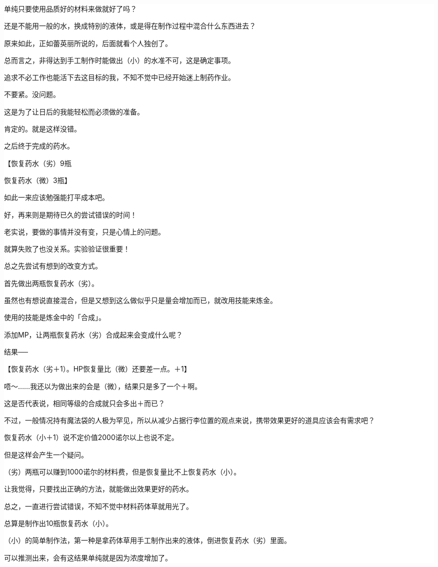 单纯只要使用品质好的材料来做就好了吗？

还是不能用一般的水，换成特别的液体，或是得在制作过程中混合什么东西进去？

原来如此，正如蕾英丽所说的，后面就看个人独创了。

总而言之，非得达到手工制作时能做出（小）的水准不可，这是确定事项。

追求不必工作也能活下去这目标的我，不知不觉中已经开始迷上制药作业。

不要紧。没问题。

这是为了让日后的我能轻松而必须做的准备。

肯定的。就是这样没错。

之后终于完成的药水。

【恢复药水（劣）9瓶

恢复药水（微）3瓶】

如此一来应该勉强能打平成本吧。

好，再来则是期待已久的尝试错误的时间！

老实说，要做的事情并没有变，只是心情上的问题。

就算失败了也没关系。实验验证很重要！

总之先尝试有想到的改变方式。

首先做出两瓶恢复药水（劣）。

虽然也有想说直接混合，但是又想到这么做似乎只是量会增加而已，就改用技能来炼金。

使用的技能是炼金中的「合成」。

添加MP，让两瓶恢复药水（劣）合成起来会变成什么呢？

结果──

【恢复药水（劣＋1）。HP恢复量比（微）还要差一点。＋1】

唔～……我还以为做出来的会是（微），结果只是多了一个＋啊。

这是否代表说，相同等级的合成就只会多出＋而已？

不过，一般情况持有魔法袋的人极为罕见，所以从减少占据行李位置的观点来说，携带效果更好的道具应该会有需求吧？

恢复药水（小＋1）说不定价值2000诺尔以上也说不定。

但是这样会产生一个疑问。

（劣）两瓶可以赚到1000诺尔的材料费，但是恢复量比不上恢复药水（小）。

让我觉得，只要找出正确的方法，就能做出效果更好的药水。

总之，一直进行尝试错误，不知不觉中材料药体草就用光了。

总算是制作出10瓶恢复药水（小）。

（小）的简单制作法，第一种是拿药体草用手工制作出来的液体，倒进恢复药水（劣）里面。

可以推测出来，会有这结果单纯就是因为浓度增加了。
